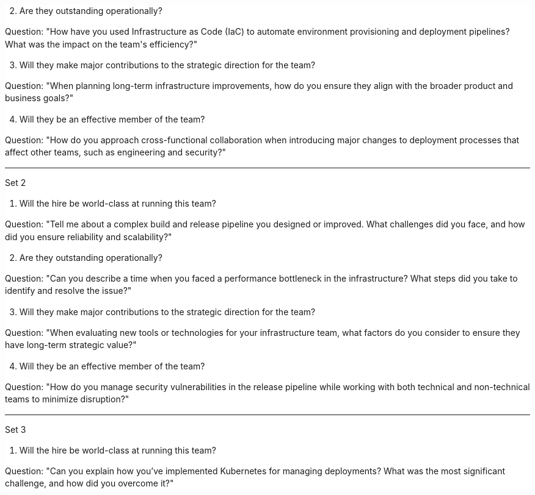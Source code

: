 

2. Are they outstanding operationally?

Question: "How have you used Infrastructure as Code (IaC) to automate environment provisioning and deployment pipelines? What was the impact on the team's efficiency?"



3. Will they make major contributions to the strategic direction for the team?

Question: "When planning long-term infrastructure improvements, how do you ensure they align with the broader product and business goals?"



4. Will they be an effective member of the team?

Question: "How do you approach cross-functional collaboration when introducing major changes to deployment processes that affect other teams, such as engineering and security?"





---

Set 2

1. Will the hire be world-class at running this team?

Question: "Tell me about a complex build and release pipeline you designed or improved. What challenges did you face, and how did you ensure reliability and scalability?"



2. Are they outstanding operationally?

Question: "Can you describe a time when you faced a performance bottleneck in the infrastructure? What steps did you take to identify and resolve the issue?"



3. Will they make major contributions to the strategic direction for the team?

Question: "When evaluating new tools or technologies for your infrastructure team, what factors do you consider to ensure they have long-term strategic value?"



4. Will they be an effective member of the team?

Question: "How do you manage security vulnerabilities in the release pipeline while working with both technical and non-technical teams to minimize disruption?"





---

Set 3

1. Will the hire be world-class at running this team?

Question: "Can you explain how you’ve implemented Kubernetes for managing deployments? What was the most significant challenge, and how did you overcome it?"

